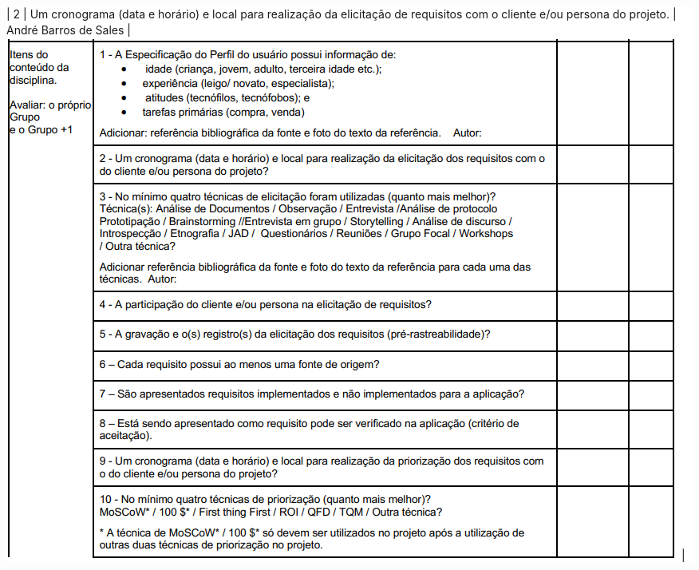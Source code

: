 | 2   | Um cronograma (data e horário) e local para realização da elicitação de requisitos com o cliente e/ou persona do projeto.                                                                                                      | André Barros de Sales  |  ![PROF1-10](../images/verificacao/PROF1-10.png)                          |